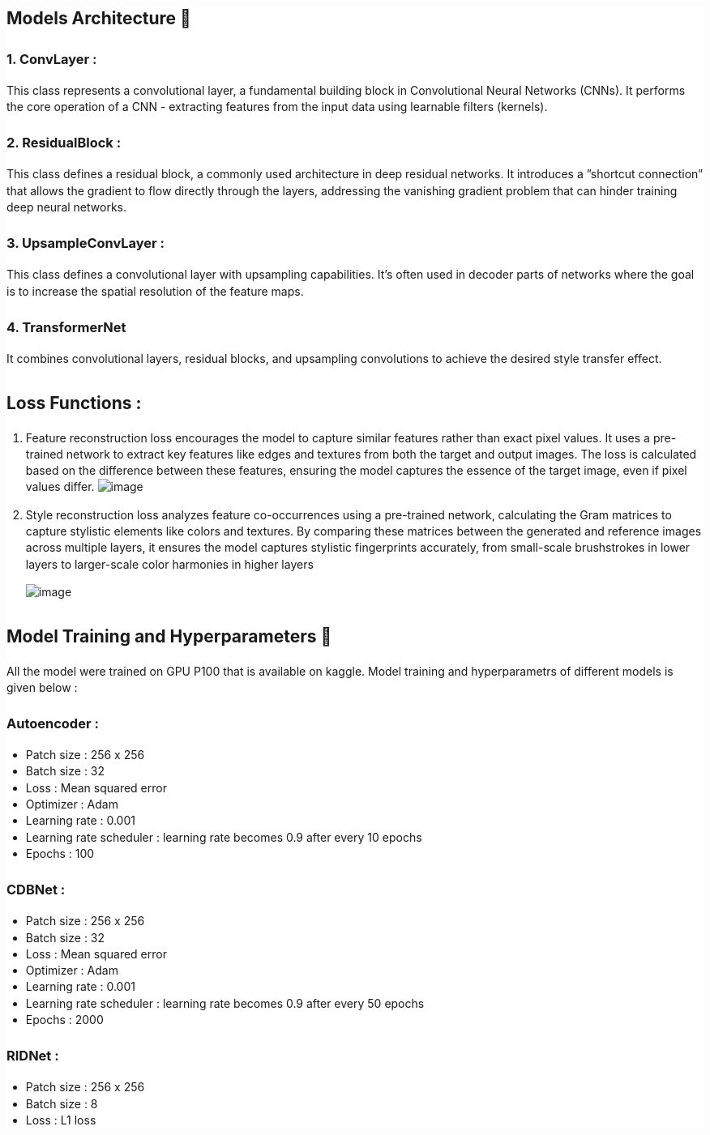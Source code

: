 ## Models Architecture :triangular_ruler:

### 1. ConvLayer :
This class represents a convolutional layer, a fundamental building block in Convolutional
Neural Networks (CNNs). It performs the core operation of a CNN - extracting features
from the input data using learnable filters (kernels).
### 2. ResidualBlock :
This class defines a residual block, a commonly used architecture in deep residual networks.
It introduces a ”shortcut connection” that allows the gradient to flow directly through the
layers, addressing the vanishing gradient problem that can hinder training deep neural networks.

### 3. UpsampleConvLayer :
This class defines a convolutional layer with upsampling capabilities. It’s often used in decoder parts of networks where the goal is to increase the spatial resolution of the feature maps.

### 4. TransformerNet
It combines convolutional layers, residual blocks, and upsampling convolutions to achieve
the desired style transfer effect.

## Loss Functions :
1. Feature reconstruction loss encourages the model to capture similar features rather than exact pixel values. It uses a pre-trained network to extract key features like edges and textures from both the target and output images. The loss is calculated based on the difference between these features, ensuring the model captures the essence of the target image, even if pixel values differ.
   ![image](https://github.com/vaibhavprajapati-22/Fast-Neural-Style-Transfer/assets/148644657/263a46e9-6c3c-4cb4-af04-6de59963da95)

2. Style reconstruction loss analyzes feature co-occurrences using a pre-trained network, calculating the Gram matrices to capture stylistic elements like colors and textures. By comparing these matrices between the generated and reference images across multiple layers, it ensures the model captures stylistic fingerprints accurately, from small-scale brushstrokes in lower layers to larger-scale color harmonies in higher layers
   
   ![image](https://github.com/vaibhavprajapati-22/Fast-Neural-Style-Transfer/assets/148644657/4bde0d5b-3421-464e-a37e-b7b4ca3368c3)

## Model Training and Hyperparameters :dart:
All the model were trained on GPU P100 that is available on kaggle. Model training and
hyperparametrs of different models is given below :
###  Autoencoder :
  - Patch size : 256 x 256
  - Batch size : 32
  - Loss : Mean squared error
  - Optimizer : Adam
  - Learning rate : 0.001
  - Learning rate scheduler : learning rate becomes 0.9 after every 10 epochs
  - Epochs : 100
### CDBNet :
  - Patch size : 256 x 256
  - Batch size : 32
  - Loss : Mean squared error
  - Optimizer : Adam
  - Learning rate : 0.001
  - Learning rate scheduler : learning rate becomes 0.9 after every 50 epochs
  - Epochs : 2000
### RIDNet :
  - Patch size : 256 x 256
  - Batch size : 8
  - Loss : L1 loss